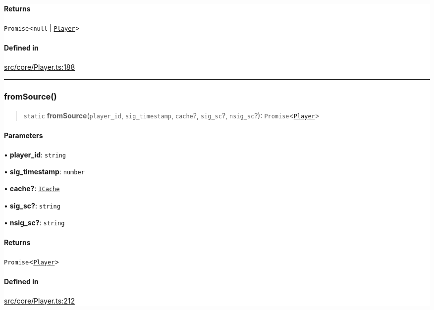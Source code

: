 #### Returns

`Promise`\<`null` \| [`Player`](Player.md)\>

#### Defined in

[src/core/Player.ts:188](https://github.com/LuanRT/YouTube.js/blob/e1650e12979e68b9546bc63989f86b651960a10a/src/core/Player.ts#L188)

***

### fromSource()

> `static` **fromSource**(`player_id`, `sig_timestamp`, `cache`?, `sig_sc`?, `nsig_sc`?): `Promise`\<[`Player`](Player.md)\>

#### Parameters

• **player\_id**: `string`

• **sig\_timestamp**: `number`

• **cache?**: [`ICache`](../namespaces/Types/interfaces/ICache.md)

• **sig\_sc?**: `string`

• **nsig\_sc?**: `string`

#### Returns

`Promise`\<[`Player`](Player.md)\>

#### Defined in

[src/core/Player.ts:212](https://github.com/LuanRT/YouTube.js/blob/e1650e12979e68b9546bc63989f86b651960a10a/src/core/Player.ts#L212)
